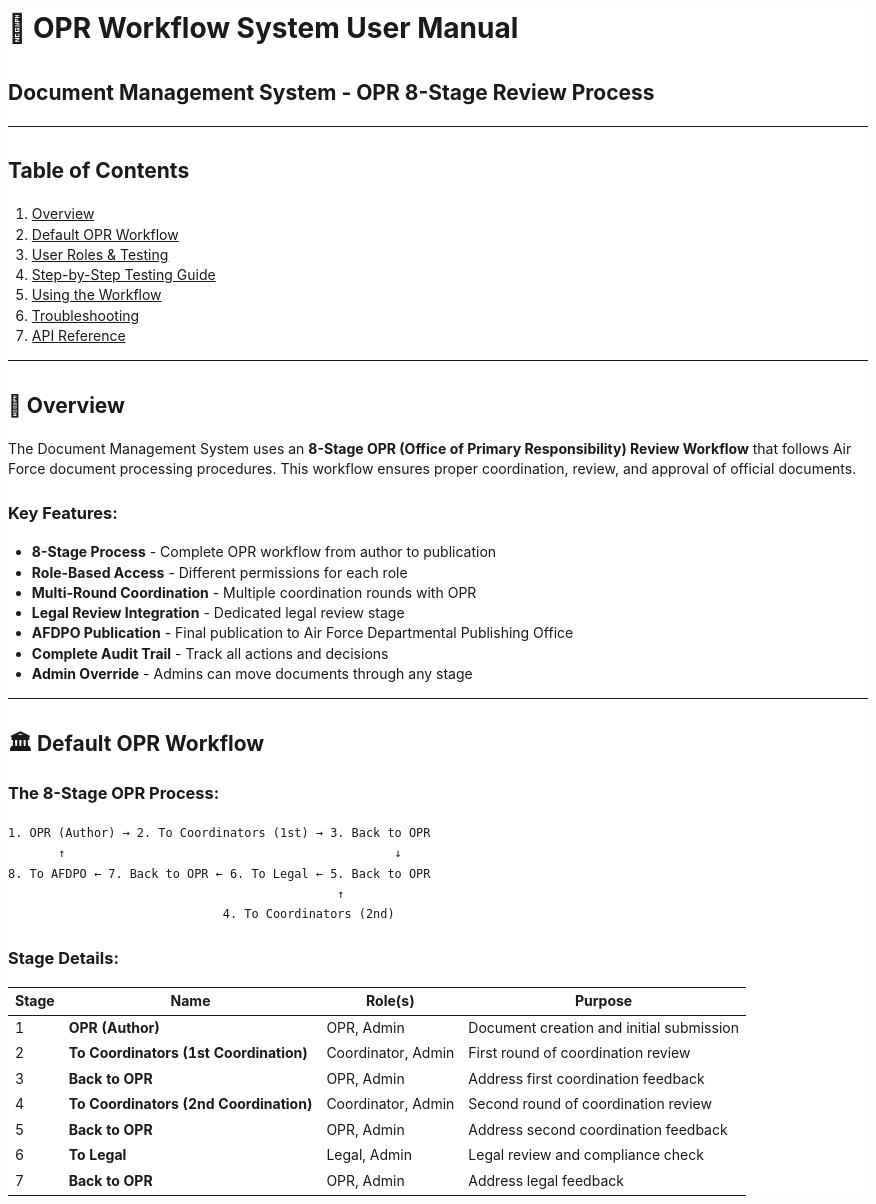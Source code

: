  # 📘 OPR Workflow System User Manual
## Document Management System - OPR 8-Stage Review Process

---

## Table of Contents
1. [Overview](#overview)
2. [Default OPR Workflow](#default-opr-workflow)
3. [User Roles & Testing](#user-roles--testing)
4. [Step-by-Step Testing Guide](#step-by-step-testing-guide)
5. [Using the Workflow](#using-the-workflow)
6. [Troubleshooting](#troubleshooting)
7. [API Reference](#api-reference)

---

## 🎯 Overview

The Document Management System uses an **8-Stage OPR (Office of Primary Responsibility) Review Workflow** that follows Air Force document processing procedures. This workflow ensures proper coordination, review, and approval of official documents.

### Key Features:
- **8-Stage Process** - Complete OPR workflow from author to publication
- **Role-Based Access** - Different permissions for each role
- **Multi-Round Coordination** - Multiple coordination rounds with OPR
- **Legal Review Integration** - Dedicated legal review stage
- **AFDPO Publication** - Final publication to Air Force Departmental Publishing Office
- **Complete Audit Trail** - Track all actions and decisions
- **Admin Override** - Admins can move documents through any stage

---

## 🏛️ Default OPR Workflow

### The 8-Stage OPR Process:

```
1. OPR (Author) → 2. To Coordinators (1st) → 3. Back to OPR
       ↑                                              ↓
8. To AFDPO ← 7. Back to OPR ← 6. To Legal ← 5. Back to OPR
                                              ↑
                              4. To Coordinators (2nd)
```

### Stage Details:

| Stage | Name | Role(s) | Purpose |
|-------|------|---------|---------|
| 1 | **OPR (Author)** | OPR, Admin | Document creation and initial submission |
| 2 | **To Coordinators (1st Coordination)** | Coordinator, Admin | First round of coordination review |
| 3 | **Back to OPR** | OPR, Admin | Address first coordination feedback |
| 4 | **To Coordinators (2nd Coordination)** | Coordinator, Admin | Second round of coordination review |
| 5 | **Back to OPR** | OPR, Admin | Address second coordination feedback |
| 6 | **To Legal** | Legal, Admin | Legal review and compliance check |
| 7 | **Back to OPR** | OPR, Admin | Address legal feedback |